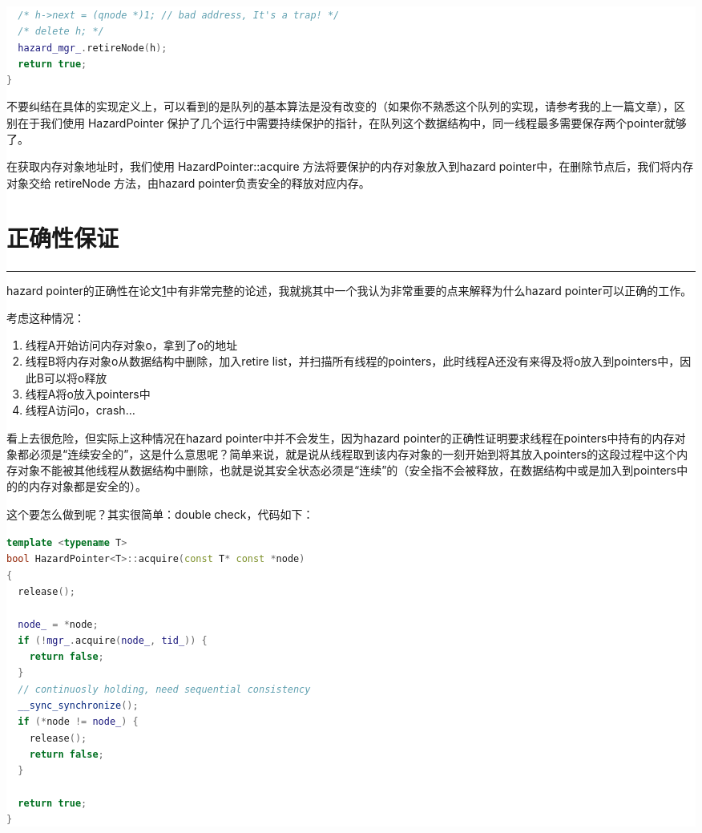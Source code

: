 ```c++
  /* h->next = (qnode *)1; // bad address, It's a trap! */
  /* delete h; */
  hazard_mgr_.retireNode(h);
  return true;
}
```



不要纠结在具体的实现定义上，可以看到的是队列的基本算法是没有改变的（如果你不熟悉这个队列的实现，请参考我的上一篇文章），区别在于我们使用 HazardPointer 保护了几个运行中需要持续保护的指针，在队列这个数据结构中，同一线程最多需要保存两个pointer就够了。

在获取内存对象地址时，我们使用 HazardPointer::acquire 方法将要保护的内存对象放入到hazard pointer中，在删除节点后，我们将内存对象交给 retireNode 方法，由hazard pointer负责安全的释放对应内存。

# 正确性保证

------

hazard pointer的正确性在论文[1](http://blog.kongfy.com/2017/02/hazard-pointer/#fn-1645-hp)中有非常完整的论述，我就挑其中一个我认为非常重要的点来解释为什么hazard pointer可以正确的工作。

考虑这种情况：

1. 线程A开始访问内存对象o，拿到了o的地址
2. 线程B将内存对象o从数据结构中删除，加入retire list，并扫描所有线程的pointers，此时线程A还没有来得及将o放入到pointers中，因此B可以将o释放
3. 线程A将o放入pointers中
4. 线程A访问o，crash…

看上去很危险，但实际上这种情况在hazard pointer中并不会发生，因为hazard pointer的正确性证明要求线程在pointers中持有的内存对象都必须是“连续安全的”，这是什么意思呢？简单来说，就是说从线程取到该内存对象的一刻开始到将其放入pointers的这段过程中这个内存对象不能被其他线程从数据结构中删除，也就是说其安全状态必须是“连续”的（安全指不会被释放，在数据结构中或是加入到pointers中的的内存对象都是安全的）。

这个要怎么做到呢？其实很简单：double check，代码如下：

```c++
template <typename T>
bool HazardPointer<T>::acquire(const T* const *node)
{
  release();
 
  node_ = *node;
  if (!mgr_.acquire(node_, tid_)) {
    return false;
  }
  // continuosly holding, need sequential consistency
  __sync_synchronize();
  if (*node != node_) {
    release();
    return false;
  }
 
  return true;
}
```
